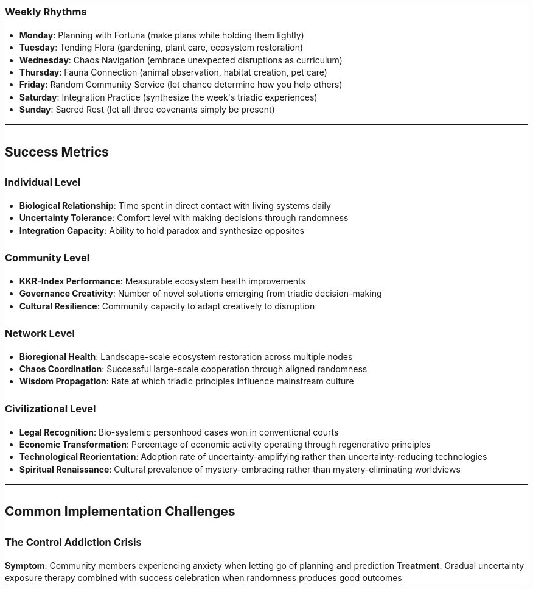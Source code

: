 ### Weekly Rhythms

* **Monday**: Planning with Fortuna (make plans while holding them lightly)
* **Tuesday**: Tending Flora (gardening, plant care, ecosystem restoration)
* **Wednesday**: Chaos Navigation (embrace unexpected disruptions as curriculum)
* **Thursday**: Fauna Connection (animal observation, habitat creation, pet care)
* **Friday**: Random Community Service (let chance determine how you help others)
* **Saturday**: Integration Practice (synthesize the week's triadic experiences)
* **Sunday**: Sacred Rest (let all three covenants simply be present)

---

## Success Metrics

### Individual Level

* **Biological Relationship**: Time spent in direct contact with living systems daily
* **Uncertainty Tolerance**: Comfort level with making decisions through randomness
* **Integration Capacity**: Ability to hold paradox and synthesize opposites

### Community Level

* **KKR-Index Performance**: Measurable ecosystem health improvements
* **Governance Creativity**: Number of novel solutions emerging from triadic decision-making
* **Cultural Resilience**: Community capacity to adapt creatively to disruption

### Network Level

* **Bioregional Health**: Landscape-scale ecosystem restoration across multiple nodes
* **Chaos Coordination**: Successful large-scale cooperation through aligned randomness
* **Wisdom Propagation**: Rate at which triadic principles influence mainstream culture

### Civilizational Level

* **Legal Recognition**: Bio-systemic personhood cases won in conventional courts
* **Economic Transformation**: Percentage of economic activity operating through regenerative principles
* **Technological Reorientation**: Adoption rate of uncertainty-amplifying rather than uncertainty-reducing technologies
* **Spiritual Renaissance**: Cultural prevalence of mystery-embracing rather than mystery-eliminating worldviews

---

## Common Implementation Challenges

### The Control Addiction Crisis

**Symptom**: Community members experiencing anxiety when letting go of planning and prediction
**Treatment**: Gradual uncertainty exposure therapy combined with success celebration when randomness produces good outcomes
